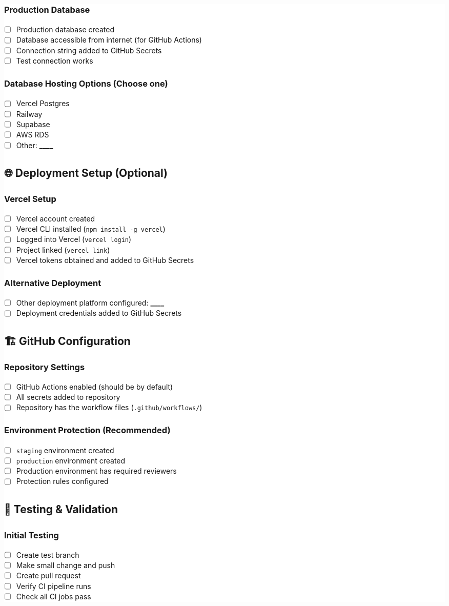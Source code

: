 ### Production Database

- [ ] Production database created
- [ ] Database accessible from internet (for GitHub Actions)
- [ ] Connection string added to GitHub Secrets
- [ ] Test connection works

### Database Hosting Options (Choose one)

- [ ] Vercel Postgres
- [ ] Railway
- [ ] Supabase
- [ ] AWS RDS
- [ ] Other: ******\_\_\_\_******

## 🌐 Deployment Setup (Optional)

### Vercel Setup

- [ ] Vercel account created
- [ ] Vercel CLI installed (`npm install -g vercel`)
- [ ] Logged into Vercel (`vercel login`)
- [ ] Project linked (`vercel link`)
- [ ] Vercel tokens obtained and added to GitHub Secrets

### Alternative Deployment

- [ ] Other deployment platform configured: ******\_\_\_\_******
- [ ] Deployment credentials added to GitHub Secrets

## 🏗️ GitHub Configuration

### Repository Settings

- [ ] GitHub Actions enabled (should be by default)
- [ ] All secrets added to repository
- [ ] Repository has the workflow files (`.github/workflows/`)

### Environment Protection (Recommended)

- [ ] `staging` environment created
- [ ] `production` environment created
- [ ] Production environment has required reviewers
- [ ] Protection rules configured

## 🧪 Testing & Validation

### Initial Testing

- [ ] Create test branch
- [ ] Make small change and push
- [ ] Create pull request
- [ ] Verify CI pipeline runs
- [ ] Check all CI jobs pass
